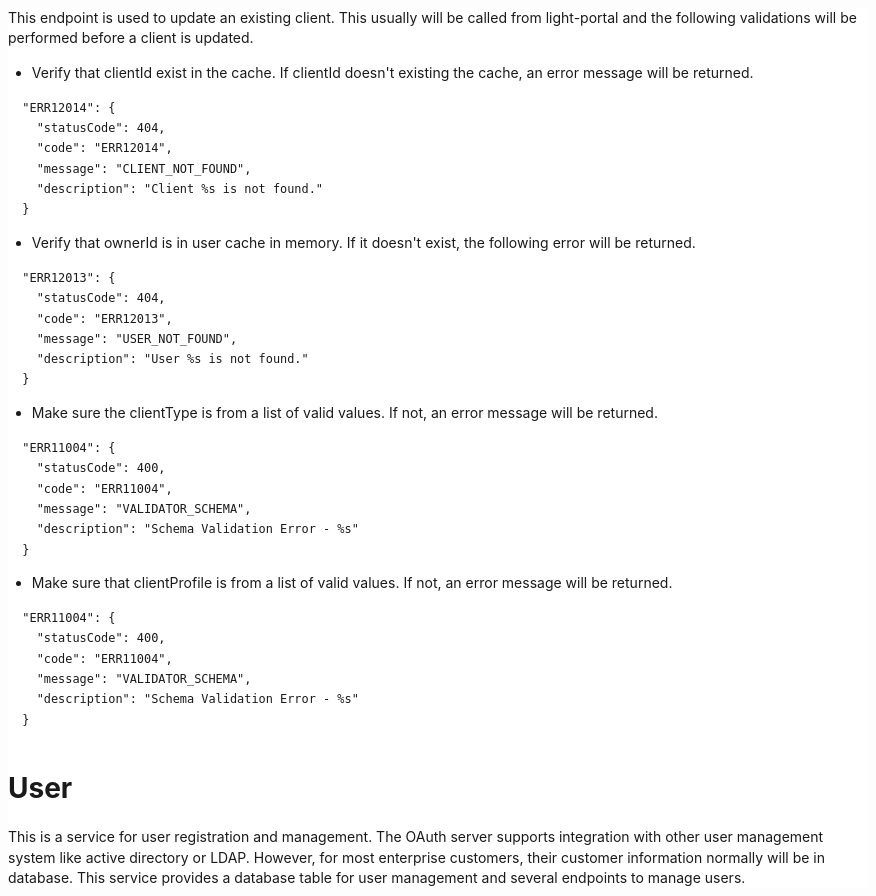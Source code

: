 This endpoint is used to update an existing client. This usually will be called from 
light-portal and the following validations will be performed before a client is updated.

* Verify that clientId exist in the cache. If clientId doesn't existing the cache, an
error message will be returned.

```
  "ERR12014": {
    "statusCode": 404,
    "code": "ERR12014",
    "message": "CLIENT_NOT_FOUND",
    "description": "Client %s is not found."
  }
```

* Verify that ownerId is in user cache in memory. If it doesn't exist, the following
error will be returned.

```
  "ERR12013": {
    "statusCode": 404,
    "code": "ERR12013",
    "message": "USER_NOT_FOUND",
    "description": "User %s is not found."
  }
```

* Make sure the clientType is from a list of valid values. If not, an error message
will be returned.

```
  "ERR11004": {
    "statusCode": 400,
    "code": "ERR11004",
    "message": "VALIDATOR_SCHEMA",
    "description": "Schema Validation Error - %s"
  }
```

* Make sure that clientProfile is from a list of valid values. If not, an error
message will be returned.

```
  "ERR11004": {
    "statusCode": 400,
    "code": "ERR11004",
    "message": "VALIDATOR_SCHEMA",
    "description": "Schema Validation Error - %s"
  }
```


# User

This is a service for user registration and management. The OAuth server supports
integration with other user management system like active directory or LDAP.
However, for most enterprise customers, their customer information normally will
be in database. This service provides a database table for user management and
several endpoints to manage users. 
